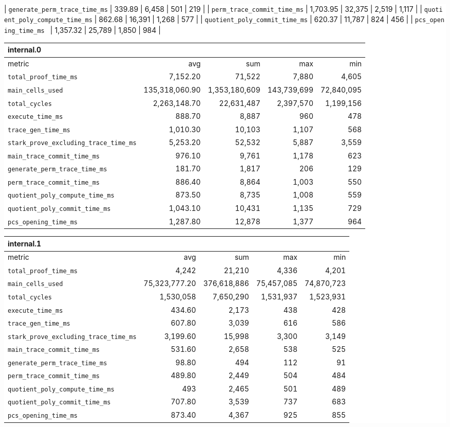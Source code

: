 | `generate_perm_trace_time_ms` |  339.89 |  6,458 |  501 |  219 |
| `perm_trace_commit_time_ms` |  1,703.95 |  32,375 |  2,519 |  1,117 |
| `quotient_poly_compute_time_ms` |  862.68 |  16,391 |  1,268 |  577 |
| `quotient_poly_commit_time_ms` |  620.37 |  11,787 |  824 |  456 |
| `pcs_opening_time_ms ` |  1,357.32 |  25,789 |  1,850 |  984 |

| internal.0 |||||
|:---|---:|---:|---:|---:|
|metric|avg|sum|max|min|
| `total_proof_time_ms ` |  7,152.20 |  71,522 |  7,880 |  4,605 |
| `main_cells_used     ` |  135,318,060.90 |  1,353,180,609 |  143,739,699 |  72,840,095 |
| `total_cycles        ` |  2,263,148.70 |  22,631,487 |  2,397,570 |  1,199,156 |
| `execute_time_ms     ` |  888.70 |  8,887 |  960 |  478 |
| `trace_gen_time_ms   ` |  1,010.30 |  10,103 |  1,107 |  568 |
| `stark_prove_excluding_trace_time_ms` |  5,253.20 |  52,532 |  5,887 |  3,559 |
| `main_trace_commit_time_ms` |  976.10 |  9,761 |  1,178 |  623 |
| `generate_perm_trace_time_ms` |  181.70 |  1,817 |  206 |  129 |
| `perm_trace_commit_time_ms` |  886.40 |  8,864 |  1,003 |  550 |
| `quotient_poly_compute_time_ms` |  873.50 |  8,735 |  1,008 |  559 |
| `quotient_poly_commit_time_ms` |  1,043.10 |  10,431 |  1,135 |  729 |
| `pcs_opening_time_ms ` |  1,287.80 |  12,878 |  1,377 |  964 |

| internal.1 |||||
|:---|---:|---:|---:|---:|
|metric|avg|sum|max|min|
| `total_proof_time_ms ` |  4,242 |  21,210 |  4,336 |  4,201 |
| `main_cells_used     ` |  75,323,777.20 |  376,618,886 |  75,457,085 |  74,870,723 |
| `total_cycles        ` |  1,530,058 |  7,650,290 |  1,531,937 |  1,523,931 |
| `execute_time_ms     ` |  434.60 |  2,173 |  438 |  428 |
| `trace_gen_time_ms   ` |  607.80 |  3,039 |  616 |  586 |
| `stark_prove_excluding_trace_time_ms` |  3,199.60 |  15,998 |  3,300 |  3,149 |
| `main_trace_commit_time_ms` |  531.60 |  2,658 |  538 |  525 |
| `generate_perm_trace_time_ms` |  98.80 |  494 |  112 |  91 |
| `perm_trace_commit_time_ms` |  489.80 |  2,449 |  504 |  484 |
| `quotient_poly_compute_time_ms` |  493 |  2,465 |  501 |  489 |
| `quotient_poly_commit_time_ms` |  707.80 |  3,539 |  737 |  683 |
| `pcs_opening_time_ms ` |  873.40 |  4,367 |  925 |  855 |
